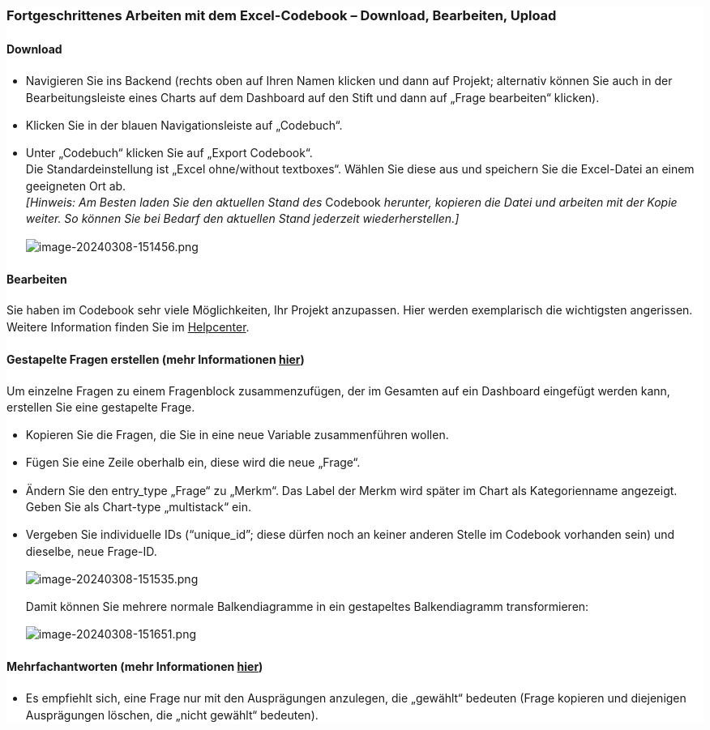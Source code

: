 
### Fortgeschrittenes Arbeiten mit dem Excel-Codebook – Download, Bearbeiten, Upload

#### Download

-   Navigieren Sie ins Backend (rechts oben auf Ihren Namen klicken und dann auf Projekt; alternativ können Sie auch in der Bearbeitungsleiste eines Charts auf dem Dashboard auf den Stift und dann auf „Frage bearbeiten“ klicken).
    
-   Klicken Sie in der blauen Navigationsleiste auf „Codebuch“.
    
-   Unter „Codebuch“ klicken Sie auf „Export Codebook“.  
    Die Standardeinstellung ist „Excel ohne/without textboxes“. Wählen Sie diese aus und speichern Sie die Excel-Datei an einem geeigneten Ort ab.  
    _[Hinweis: Am Besten laden Sie den aktuellen Stand des_ Codebook _herunter, kopieren die Datei und arbeiten mit der Kopie weiter. So können Sie bei Bedarf den aktuellen Stand jederzeit wiederherstellen.]_
    
    ![image-20240308-151456.png](/img/3473901.png)

#### Bearbeiten

Sie haben im Codebook sehr viele Möglichkeiten, Ihr Projekt anzupassen. Hier werden exemplarisch die wichtigsten angerissen. Weitere Information finden Sie im [Helpcenter](https://datalion.atlassian.net/servicedesk/customer/portals).

#### Gestapelte Fragen erstellen (mehr Informationen [hier](8126487.html))

Um einzelne Fragen zu einem Fragenblock zusammenzufügen, der im Gesamten auf ein Dashboard eingefügt werden kann, erstellen Sie eine gestapelte Frage.

-   Kopieren Sie die Fragen, die Sie in eine neue Variable zusammenführen wollen.
    
-   Fügen Sie eine Zeile oberhalb ein, diese wird die neue „Frage“.
    
-   Ändern Sie den entry\_type „Frage“ zu „Merkm“. Das Label der Merkm wird später im Chart als Kategorienname angezeigt. Geben Sie als Chart-type „multistack“ ein.
    
-   Vergeben Sie individuelle IDs (“unique\_id”; diese dürfen noch an keiner anderen Stelle im Codebook vorhanden sein) und dieselbe, neue Frage-ID.
    
    ![image-20240308-151535.png](/img/3539388.png)
    
      
    Damit können Sie mehrere normale Balkendiagramme in ein gestapeltes Balkendiagramm transformieren:
    
    ![image-20240308-151651.png](/img/3441198.png)
    

#### Mehrfachantworten (mehr Informationen [hier](https://datalion.zendesk.com/hc/de/articles/9103012757266-Wie-kann-ich-Mehrfachnennungen-visualiseren-))

-   Es empfiehlt sich, eine Frage nur mit den Ausprägungen anzulegen, die „gewählt“ bedeuten (Frage kopieren und diejenigen Ausprägungen löschen, die „nicht gewählt“ bedeuten).
    